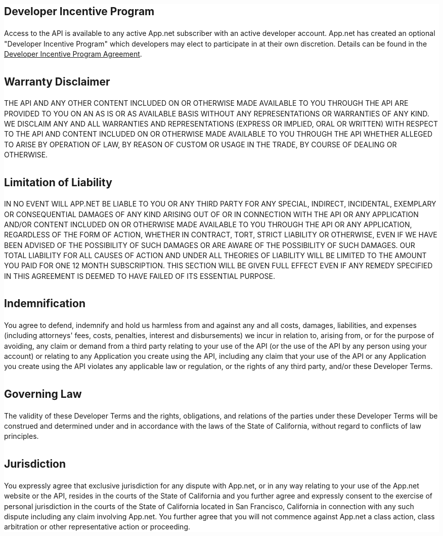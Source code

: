 ## Developer Incentive Program

Access to the API is available to any active App.net subscriber with an active developer account.  App.net has created an optional "Developer Incentive Program" which developers may elect to participate in at their own discretion. Details can be found in the [Developer Incentive Program Agreement](/legal/incentive-terms/).

## Warranty Disclaimer

THE API AND ANY OTHER CONTENT INCLUDED ON OR OTHERWISE MADE AVAILABLE TO YOU THROUGH THE API ARE PROVIDED TO YOU ON AN AS IS OR AS AVAILABLE BASIS WITHOUT ANY REPRESENTATIONS OR WARRANTIES OF ANY KIND. WE DISCLAIM ANY AND ALL WARRANTIES AND REPRESENTATIONS (EXPRESS OR IMPLIED, ORAL OR WRITTEN) WITH RESPECT TO THE API AND CONTENT INCLUDED ON OR OTHERWISE MADE AVAILABLE TO YOU THROUGH THE API WHETHER ALLEGED TO ARISE BY OPERATION OF LAW, BY REASON OF CUSTOM OR USAGE IN THE TRADE, BY COURSE OF DEALING OR OTHERWISE.

## Limitation of Liability

IN NO EVENT WILL APP.NET BE LIABLE TO YOU OR ANY THIRD PARTY FOR ANY SPECIAL, INDIRECT, INCIDENTAL, EXEMPLARY OR CONSEQUENTIAL DAMAGES OF ANY KIND ARISING OUT OF OR IN CONNECTION WITH THE API OR ANY APPLICATION AND/OR CONTENT INCLUDED ON OR OTHERWISE MADE AVAILABLE TO YOU THROUGH THE API OR ANY APPLICATION, REGARDLESS OF THE FORM OF ACTION, WHETHER IN CONTRACT, TORT, STRICT LIABILITY OR OTHERWISE, EVEN IF WE HAVE BEEN ADVISED OF THE POSSIBILITY OF SUCH DAMAGES OR ARE AWARE OF THE POSSIBILITY OF SUCH DAMAGES. OUR TOTAL LIABILITY FOR ALL CAUSES OF ACTION AND UNDER ALL THEORIES OF LIABILITY WILL BE LIMITED TO THE AMOUNT YOU PAID FOR ONE 12 MONTH SUBSCRIPTION. THIS SECTION WILL BE GIVEN FULL EFFECT EVEN IF ANY REMEDY SPECIFIED IN THIS AGREEMENT IS DEEMED TO HAVE FAILED OF ITS ESSENTIAL PURPOSE.

## Indemnification

You agree to defend, indemnify and hold us harmless from and against any and all costs, damages, liabilities, and expenses (including attorneys' fees, costs, penalties, interest and disbursements) we incur in relation to, arising from, or for the purpose of avoiding, any claim or demand from a third party relating to your use of the API (or the use of the API by any person using your account) or relating to any Application you create using the API, including any claim that your use of the API or any Application you create using the API violates any applicable law or regulation, or the rights of any third party, and/or these Developer Terms.

## Governing Law

The validity of these Developer Terms and the rights, obligations, and relations of the parties under these Developer Terms will be construed and determined under and in accordance with the laws of the State of California, without regard to conflicts of law principles.

## Jurisdiction

You expressly agree that exclusive jurisdiction for any dispute with App.net, or in any way relating to your use of the App.net website or the API, resides in the courts of the State of California and you further agree and expressly consent to the exercise of personal jurisdiction in the courts of the State of California located in San Francisco, California in connection with any such dispute including any claim involving App.net. You further agree that you will not commence against App.net a class action, class arbitration or other representative action or proceeding.
